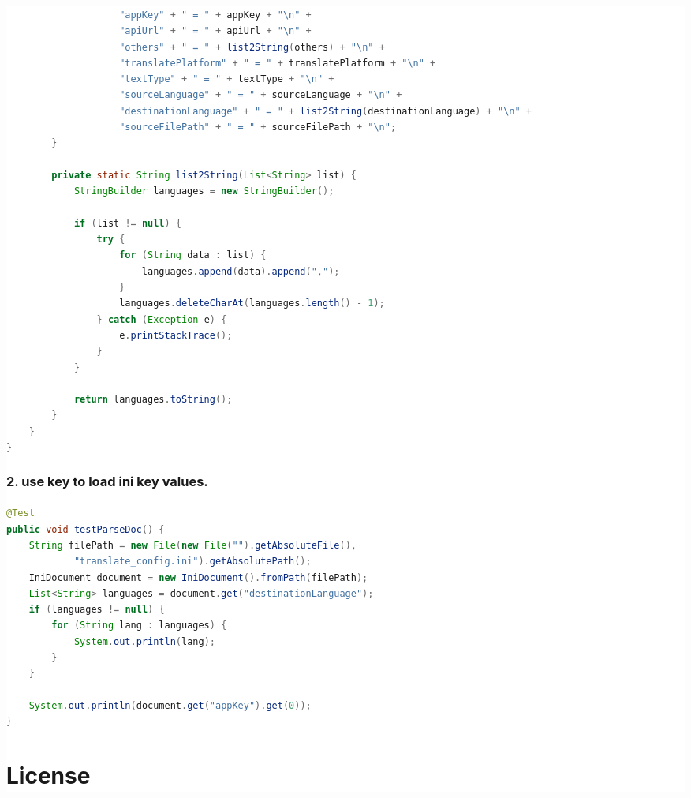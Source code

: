 ```java
                    "appKey" + " = " + appKey + "\n" +
                    "apiUrl" + " = " + apiUrl + "\n" +
                    "others" + " = " + list2String(others) + "\n" +
                    "translatePlatform" + " = " + translatePlatform + "\n" +
                    "textType" + " = " + textType + "\n" +
                    "sourceLanguage" + " = " + sourceLanguage + "\n" +
                    "destinationLanguage" + " = " + list2String(destinationLanguage) + "\n" +
                    "sourceFilePath" + " = " + sourceFilePath + "\n";
        }

        private static String list2String(List<String> list) {
            StringBuilder languages = new StringBuilder();

            if (list != null) {
                try {
                    for (String data : list) {
                        languages.append(data).append(",");
                    }
                    languages.deleteCharAt(languages.length() - 1);
                } catch (Exception e) {
                    e.printStackTrace();
                }
            }

            return languages.toString();
        }
    }
}
```

### 2. use key to load ini key values.

```java
@Test
public void testParseDoc() {
    String filePath = new File(new File("").getAbsoluteFile(),
            "translate_config.ini").getAbsolutePath();
    IniDocument document = new IniDocument().fromPath(filePath);
    List<String> languages = document.get("destinationLanguage");
    if (languages != null) {
        for (String lang : languages) {
            System.out.println(lang);
        }
    }

    System.out.println(document.get("appKey").get(0));
}
```

# License
